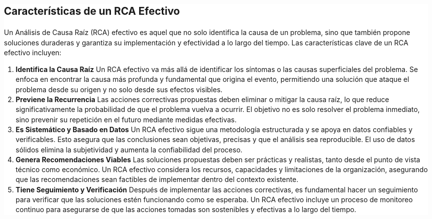 ## **Características de un RCA Efectivo**

Un Análisis de Causa Raíz (RCA) efectivo es aquel que no solo identifica la causa de un problema, sino que también propone soluciones duraderas y garantiza su implementación y efectividad a lo largo del tiempo. Las características clave de un RCA efectivo incluyen:

1. **Identifica la Causa Raíz**
   Un RCA efectivo va más allá de identificar los síntomas o las causas superficiales del problema. Se enfoca en encontrar la causa más profunda y fundamental que origina el evento, permitiendo una solución que ataque el problema desde su origen y no solo desde sus efectos visibles.
2. **Previene la Recurrencia**
   Las acciones correctivas propuestas deben eliminar o mitigar la causa raíz, lo que reduce significativamente la probabilidad de que el problema vuelva a ocurrir. El objetivo no es solo resolver el problema inmediato, sino prevenir su repetición en el futuro mediante medidas efectivas.
3. **Es Sistemático y Basado en Datos**
   Un RCA efectivo sigue una metodología estructurada y se apoya en datos confiables y verificables. Esto asegura que las conclusiones sean objetivas, precisas y que el análisis sea reproducible. El uso de datos sólidos elimina la subjetividad y aumenta la confiabilidad del proceso.
4. **Genera Recomendaciones Viables**
   Las soluciones propuestas deben ser prácticas y realistas, tanto desde el punto de vista técnico como económico. Un RCA efectivo considera los recursos, capacidades y limitaciones de la organización, asegurando que las recomendaciones sean factibles de implementar dentro del contexto existente.
5. **Tiene Seguimiento y Verificación**
   Después de implementar las acciones correctivas, es fundamental hacer un seguimiento para verificar que las soluciones estén funcionando como se esperaba. Un RCA efectivo incluye un proceso de monitoreo continuo para asegurarse de que las acciones tomadas son sostenibles y efectivas a lo largo del tiempo.